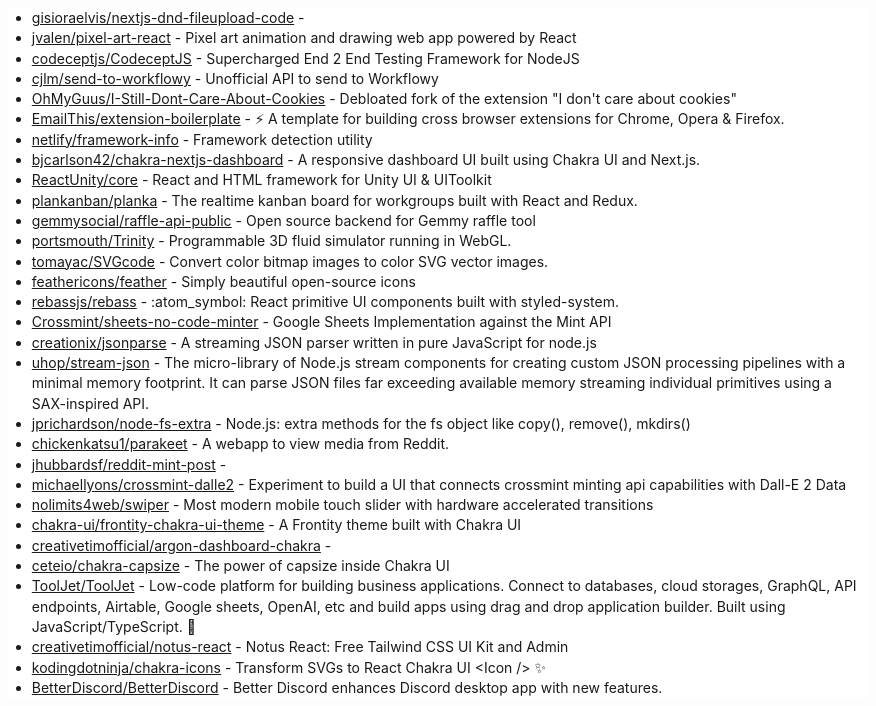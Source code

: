 *   [gisioraelvis/nextjs-dnd-fileupload-code](https://github.com/gisioraelvis/nextjs-dnd-fileupload-code) -
*   [jvalen/pixel-art-react](https://github.com/jvalen/pixel-art-react) - Pixel art animation and drawing web app powered by React
*   [codeceptjs/CodeceptJS](https://github.com/codeceptjs/CodeceptJS) - Supercharged End 2 End Testing Framework for NodeJS
*   [cjlm/send-to-workflowy](https://github.com/cjlm/send-to-workflowy) - Unofficial API to send to Workflowy
*   [OhMyGuus/I-Still-Dont-Care-About-Cookies](https://github.com/OhMyGuus/I-Still-Dont-Care-About-Cookies) - Debloated fork of the extension "I don't care about cookies"
*   [EmailThis/extension-boilerplate](https://github.com/EmailThis/extension-boilerplate) - ⚡️ A template for building cross browser extensions for Chrome, Opera & Firefox.
*   [netlify/framework-info](https://github.com/netlify/framework-info) - Framework detection utility
*   [bjcarlson42/chakra-nextjs-dashboard](https://github.com/bjcarlson42/chakra-nextjs-dashboard) - A responsive dashboard UI built using Chakra UI and Next.js.
*   [ReactUnity/core](https://github.com/ReactUnity/core) - React and HTML framework for Unity UI & UIToolkit
*   [plankanban/planka](https://github.com/plankanban/planka) - The realtime kanban board for workgroups built with React and Redux.
*   [gemmysocial/raffle-api-public](https://github.com/gemmysocial/raffle-api-public) - Open source backend for Gemmy raffle tool
*   [portsmouth/Trinity](https://github.com/portsmouth/Trinity) - Programmable 3D fluid simulator running in WebGL.
*   [tomayac/SVGcode](https://github.com/tomayac/SVGcode) - Convert color bitmap images to color SVG vector images.
*   [feathericons/feather](https://github.com/feathericons/feather) - Simply beautiful open-source icons
*   [rebassjs/rebass](https://github.com/rebassjs/rebass) - :atom\_symbol: React primitive UI components built with styled-system.
*   [Crossmint/sheets-no-code-minter](https://github.com/Crossmint/sheets-no-code-minter) - Google Sheets Implementation against the Mint API
*   [creationix/jsonparse](https://github.com/creationix/jsonparse) - A streaming JSON parser written in pure JavaScript for node.js
*   [uhop/stream-json](https://github.com/uhop/stream-json) - The micro-library of Node.js stream components for creating custom JSON processing pipelines with a minimal memory footprint. It can parse JSON files far exceeding available memory streaming individual primitives using a SAX-inspired API.
*   [jprichardson/node-fs-extra](https://github.com/jprichardson/node-fs-extra) - Node.js: extra methods for the fs object like copy(), remove(), mkdirs()
*   [chickenkatsu1/parakeet](https://github.com/chickenkatsu1/parakeet) - A webapp to view media from Reddit.
*   [jhubbardsf/reddit-mint-post](https://github.com/jhubbardsf/reddit-mint-post) -
*   [michaellyons/crossmint-dalle2](https://github.com/michaellyons/crossmint-dalle2) - Experiment to build a UI that connects crossmint minting api capabilities with Dall-E 2 Data
*   [nolimits4web/swiper](https://github.com/nolimits4web/swiper) - Most modern mobile touch slider with hardware accelerated transitions
*   [chakra-ui/frontity-chakra-ui-theme](https://github.com/chakra-ui/frontity-chakra-ui-theme) - A Frontity theme built with Chakra UI
*   [creativetimofficial/argon-dashboard-chakra](https://github.com/creativetimofficial/argon-dashboard-chakra) -
*   [ceteio/chakra-capsize](https://github.com/ceteio/chakra-capsize) - The power of capsize inside Chakra UI
*   [ToolJet/ToolJet](https://github.com/ToolJet/ToolJet) - Low-code platform for building business applications. Connect to databases, cloud storages, GraphQL, API endpoints, Airtable, Google sheets, OpenAI, etc and build apps using drag and drop application builder. Built using JavaScript/TypeScript. 🚀
*   [creativetimofficial/notus-react](https://github.com/creativetimofficial/notus-react) - Notus React: Free Tailwind CSS UI Kit and Admin
*   [kodingdotninja/chakra-icons](https://github.com/kodingdotninja/chakra-icons) - Transform SVGs to React Chakra UI \<Icon /> ✨
*   [BetterDiscord/BetterDiscord](https://github.com/BetterDiscord/BetterDiscord) - Better Discord enhances Discord desktop app with new features.